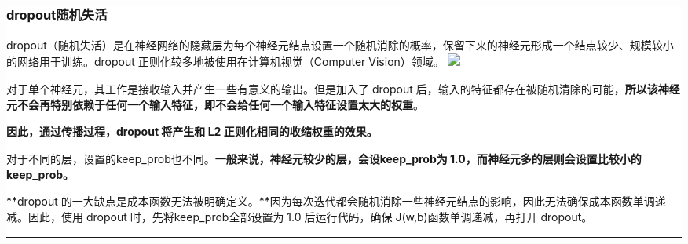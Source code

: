 
### dropout随机失活
dropout（随机失活）是在神经网络的隐藏层为每个神经元结点设置一个随机消除的概率，保留下来的神经元形成一个结点较少、规模较小的网络用于训练。dropout 正则化较多地被使用在计算机视觉（Computer Vision）领域。
![](https://hexo-blog-wasim.oss-cn-shenzhen.aliyuncs.com/%E6%B7%B1%E5%BA%A6%E5%AD%A6%E4%B9%A0%E7%9F%A5%E8%AF%86%E7%82%B9%E9%9B%86%E9%94%A6/64.png)


对于单个神经元，其工作是接收输入并产生一些有意义的输出。但是加入了 dropout 后，输入的特征都存在被随机清除的可能，**所以该神经元不会再特别依赖于任何一个输入特征，即不会给任何一个输入特征设置太大的权重**。

**因此，通过传播过程，dropout 将产生和 L2 正则化相同的收缩权重的效果。**

对于不同的层，设置的keep_prob也不同。**一般来说，神经元较少的层，会设keep_prob为 1.0，而神经元多的层则会设置比较小的keep_prob。**

**dropout 的一大缺点是成本函数无法被明确定义。**因为每次迭代都会随机消除一些神经元结点的影响，因此无法确保成本函数单调递减。因此，使用 dropout 时，先将keep_prob全部设置为 1.0 后运行代码，确保 J(w,b)函数单调递减，再打开 dropout。

---
